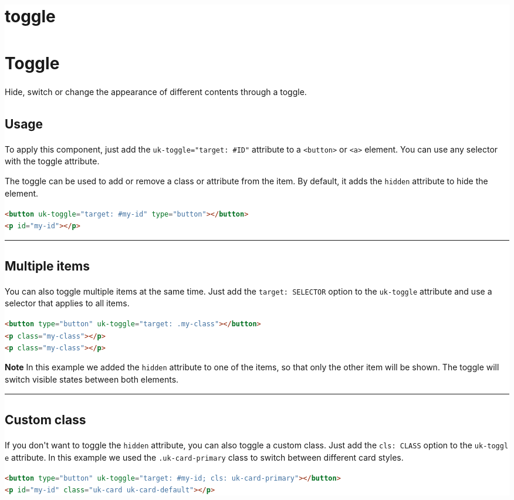 # toggle

# Toggle

Hide, switch or change the appearance of different contents through a toggle.

## Usage

To apply this component, just add the `uk-toggle="target: #ID"` attribute to a `<button>` or `<a>` element. You can use any selector with the toggle attribute.

The toggle can be used to add or remove a class or attribute from the item. By default, it adds the `hidden` attribute to hide the element.

~~~html
<button uk-toggle="target: #my-id" type="button"></button>
<p id="my-id"></p>
~~~

<ExampleRunner id="runner-981ed146-bbab-5804-0fa5-1aeeb6254986" resource="src.js.core.toggle.js"/>

* * *

## Multiple items

You can also toggle multiple items at the same time. Just add the `target: SELECTOR` option to the `uk-toggle` attribute and use a selector that applies to all items.

~~~html
<button type="button" uk-toggle="target: .my-class"></button>
<p class="my-class"></p>
<p class="my-class"></p>
~~~

<ExampleRunner id="runner-f6cdde41-96ca-2d78-d3ba-7f7cdf1628c6" resource="src.js.core.toggle.js"/>

**Note** In this example we added the `hidden` attribute to one of the items, so that only the other item will be shown. The toggle will switch visible states between both elements.

* * *

## Custom class

If you don't want to toggle the `hidden` attribute, you can also toggle a custom class. Just add the `cls: CLASS` option to the `uk-toggle` attribute. In this example we used the `.uk-card-primary` class to switch between different card styles.

~~~html
<button type="button" uk-toggle="target: #my-id; cls: uk-card-primary"></button>
<p id="my-id" class="uk-card uk-card-default"></p>
~~~

<ExampleRunner id="runner-15bdf4e1-9e1b-3a6a-c209-17449da97f3d" resource="src.js.core.toggle.js"/>
